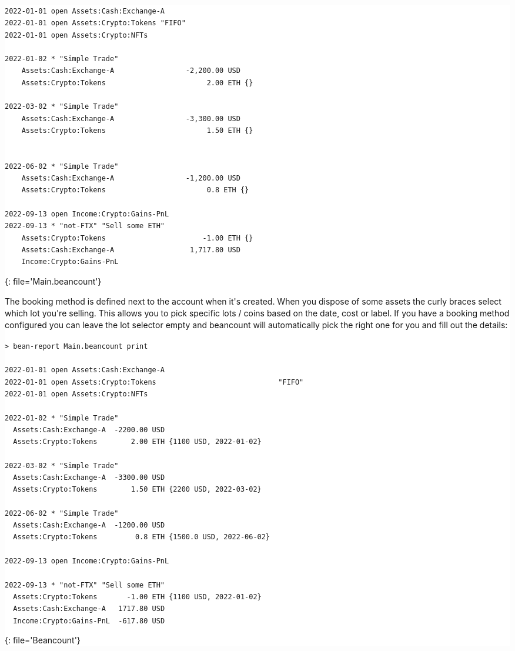 ```
2022-01-01 open Assets:Cash:Exchange-A
2022-01-01 open Assets:Crypto:Tokens "FIFO"
2022-01-01 open Assets:Crypto:NFTs

2022-01-02 * "Simple Trade"
    Assets:Cash:Exchange-A                 -2,200.00 USD
    Assets:Crypto:Tokens                        2.00 ETH {}

2022-03-02 * "Simple Trade"
    Assets:Cash:Exchange-A                 -3,300.00 USD
    Assets:Crypto:Tokens                        1.50 ETH {}


2022-06-02 * "Simple Trade"
    Assets:Cash:Exchange-A                 -1,200.00 USD
    Assets:Crypto:Tokens                        0.8 ETH {}

2022-09-13 open Income:Crypto:Gains-PnL
2022-09-13 * "not-FTX" "Sell some ETH"
    Assets:Crypto:Tokens                       -1.00 ETH {}
    Assets:Cash:Exchange-A                  1,717.80 USD
    Income:Crypto:Gains-PnL
```
{: file='Main.beancount'}

The booking method is defined next to the account when it's created. When you dispose of some assets
the curly braces select which lot you're selling. This allows you to pick specific lots / coins
based on the date, cost or label. If you have a booking method configured you can leave the lot
selector empty and beancount will automatically pick the right one for you and fill out the details:


```
> bean-report Main.beancount print

2022-01-01 open Assets:Cash:Exchange-A
2022-01-01 open Assets:Crypto:Tokens                             "FIFO"
2022-01-01 open Assets:Crypto:NFTs

2022-01-02 * "Simple Trade"
  Assets:Cash:Exchange-A  -2200.00 USD
  Assets:Crypto:Tokens        2.00 ETH {1100 USD, 2022-01-02}

2022-03-02 * "Simple Trade"
  Assets:Cash:Exchange-A  -3300.00 USD
  Assets:Crypto:Tokens        1.50 ETH {2200 USD, 2022-03-02}

2022-06-02 * "Simple Trade"
  Assets:Cash:Exchange-A  -1200.00 USD
  Assets:Crypto:Tokens         0.8 ETH {1500.0 USD, 2022-06-02}

2022-09-13 open Income:Crypto:Gains-PnL

2022-09-13 * "not-FTX" "Sell some ETH"
  Assets:Crypto:Tokens       -1.00 ETH {1100 USD, 2022-01-02}
  Assets:Cash:Exchange-A   1717.80 USD
  Income:Crypto:Gains-PnL  -617.80 USD
```
{: file='Beancount'}
